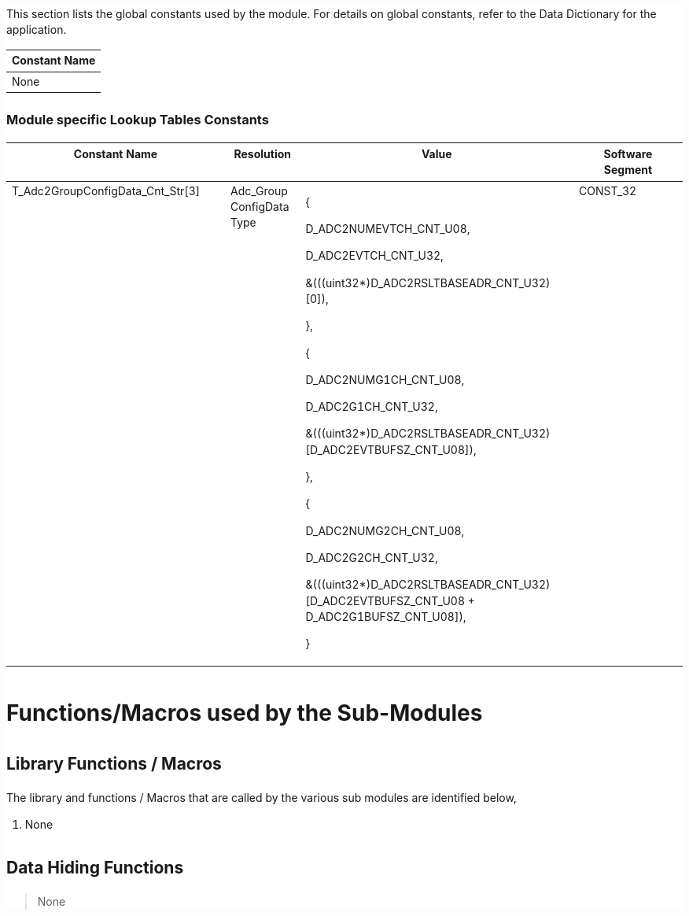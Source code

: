 
This section lists the global constants used by the module. For details
on global constants, refer to the Data Dictionary for the application.

| Constant Name |
|---------------|
| None          |

### Module specific Lookup Tables Constants

<table style="width:100%;">
<colgroup>
<col style="width: 32%" />
<col style="width: 11%" />
<col style="width: 40%" />
<col style="width: 16%" />
</colgroup>
<thead>
<tr class="header">
<th>Constant Name</th>
<th>Resolution</th>
<th>Value</th>
<th>Software Segment</th>
</tr>
</thead>
<tbody>
<tr class="odd">
<td>T_Adc2GroupConfigData_Cnt_Str[3]</td>
<td>Adc_GroupConfigDataType</td>
<td><p>{</p>
<p>D_ADC2NUMEVTCH_CNT_U08,</p>
<p>D_ADC2EVTCH_CNT_U32,</p>
<p>&amp;(((uint32*)D_ADC2RSLTBASEADR_CNT_U32)[0]),</p>
<p>},</p>
<p>{</p>
<p>D_ADC2NUMG1CH_CNT_U08,</p>
<p>D_ADC2G1CH_CNT_U32,</p>
<p>&amp;(((uint32*)D_ADC2RSLTBASEADR_CNT_U32)[D_ADC2EVTBUFSZ_CNT_U08]),</p>
<p>},</p>
<p>{</p>
<p>D_ADC2NUMG2CH_CNT_U08,</p>
<p>D_ADC2G2CH_CNT_U32,</p>
<p>&amp;(((uint32*)D_ADC2RSLTBASEADR_CNT_U32)[D_ADC2EVTBUFSZ_CNT_U08 +
D_ADC2G1BUFSZ_CNT_U08]),</p>
<p>}</p></td>
<td>CONST_32</td>
</tr>
</tbody>
</table>

#  Functions/Macros used by the Sub-Modules 

## Library Functions / Macros 

The library and functions / Macros that are called by the various sub
modules are identified below,

1.  None

## Data Hiding Functions

> None
